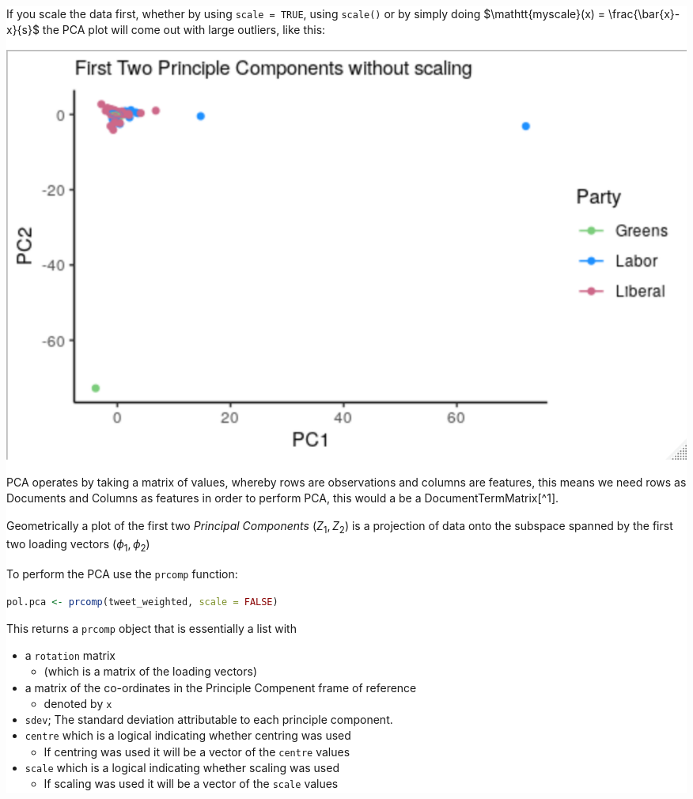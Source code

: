 
If you scale the data first, whether by using `scale = TRUE`, using `scale()` or
by simply doing $\mathtt{myscale}(x) = \frac{\bar{x}-x}{s}$ the PCA plot will
come out with large outliers, like this:

![Principlie Comonents with Scaling](media/20200423103234597_1312556818.png)








PCA operates by taking a matrix of values, whereby rows are observations and
columns are features, this means we need rows as Documents and Columns as
features in order to perform PCA, this would a be a DocumentTermMatrix[^1].

Geometrically a plot of the first two *Principal Components* ($Z_1, Z_2$) is a
projection of data onto the subspace spanned by the first two loading vectors
($\phi_1, \phi_2$)

To perform the PCA use the `prcomp` function:

```r
pol.pca <- prcomp(tweet_weighted, scale = FALSE)
```

This returns a `prcomp` object that is essentially a list with 

* a `rotation` matrix 
  + (which is a matrix of the loading vectors)
* a matrix of the co-ordinates in the Principle Compenent frame of reference 
  + denoted by `x`
* `sdev`; The standard deviation attributable to each principle component.
* `centre` which is a logical indicating whether centring was used
  + If centring was used it will be a vector of the `centre` values
* `scale` which is a logical indicating whether scaling was used
  + If scaling was used it will be a vector of the `scale` values
  